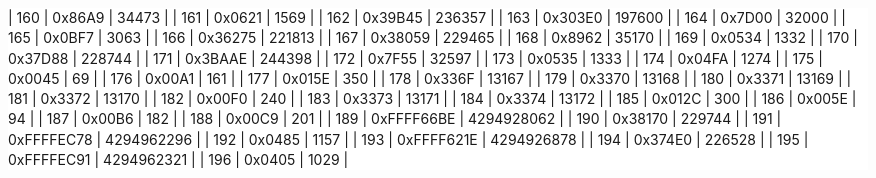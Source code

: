 |     160 | 0x86A9      |       34473 |
|     161 | 0x0621      |        1569 |
|     162 | 0x39B45     |      236357 |
|     163 | 0x303E0     |      197600 |
|     164 | 0x7D00      |       32000 |
|     165 | 0x0BF7      |        3063 |
|     166 | 0x36275     |      221813 |
|     167 | 0x38059     |      229465 |
|     168 | 0x8962      |       35170 |
|     169 | 0x0534      |        1332 |
|     170 | 0x37D88     |      228744 |
|     171 | 0x3BAAE     |      244398 |
|     172 | 0x7F55      |       32597 |
|     173 | 0x0535      |        1333 |
|     174 | 0x04FA      |        1274 |
|     175 | 0x0045      |          69 |
|     176 | 0x00A1      |         161 |
|     177 | 0x015E      |         350 |
|     178 | 0x336F      |       13167 |
|     179 | 0x3370      |       13168 |
|     180 | 0x3371      |       13169 |
|     181 | 0x3372      |       13170 |
|     182 | 0x00F0      |         240 |
|     183 | 0x3373      |       13171 |
|     184 | 0x3374      |       13172 |
|     185 | 0x012C      |         300 |
|     186 | 0x005E      |          94 |
|     187 | 0x00B6      |         182 |
|     188 | 0x00C9      |         201 |
|     189 | 0xFFFF66BE  |  4294928062 |
|     190 | 0x38170     |      229744 |
|     191 | 0xFFFFEC78  |  4294962296 |
|     192 | 0x0485      |        1157 |
|     193 | 0xFFFF621E  |  4294926878 |
|     194 | 0x374E0     |      226528 |
|     195 | 0xFFFFEC91  |  4294962321 |
|     196 | 0x0405      |        1029 |